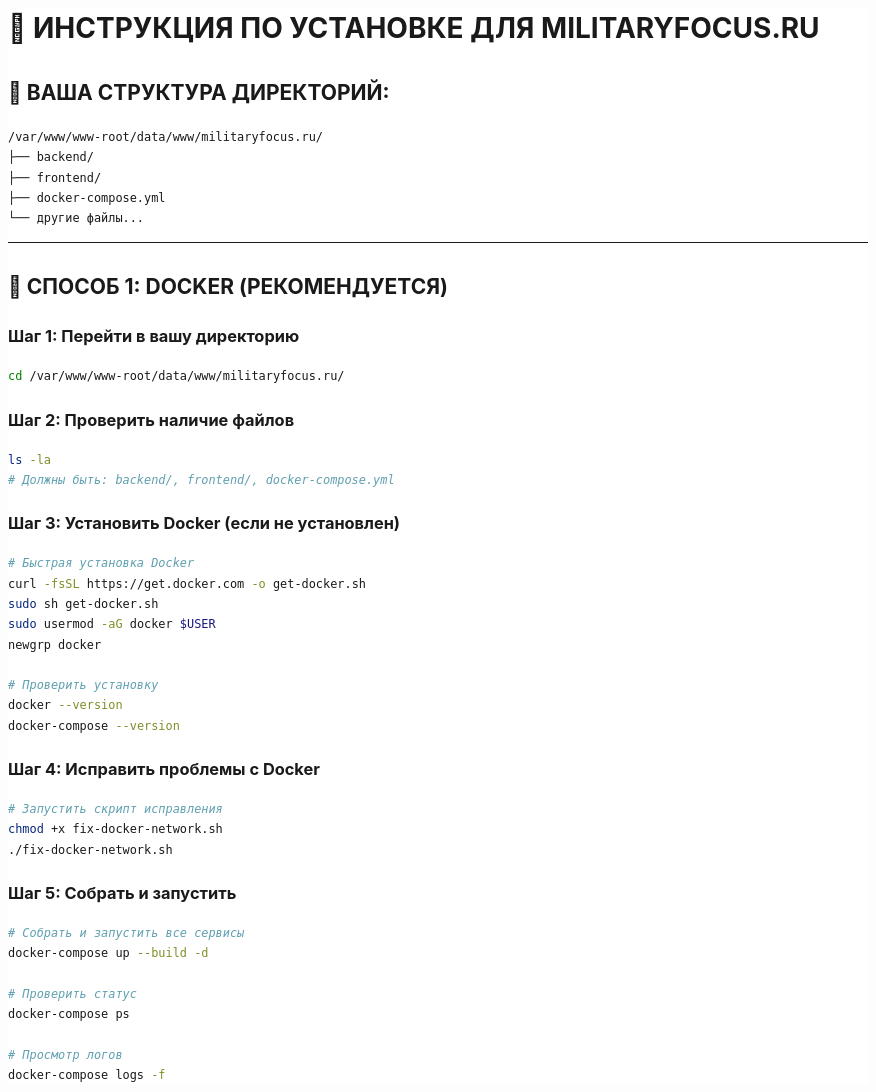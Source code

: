 # 🚀 ИНСТРУКЦИЯ ПО УСТАНОВКЕ ДЛЯ MILITARYFOCUS.RU

## 📍 **ВАША СТРУКТУРА ДИРЕКТОРИЙ:**
```
/var/www/www-root/data/www/militaryfocus.ru/
├── backend/
├── frontend/
├── docker-compose.yml
└── другие файлы...
```

---

## 🐳 **СПОСОБ 1: DOCKER (РЕКОМЕНДУЕТСЯ)**

### **Шаг 1: Перейти в вашу директорию**
```bash
cd /var/www/www-root/data/www/militaryfocus.ru/
```

### **Шаг 2: Проверить наличие файлов**
```bash
ls -la
# Должны быть: backend/, frontend/, docker-compose.yml
```

### **Шаг 3: Установить Docker (если не установлен)**
```bash
# Быстрая установка Docker
curl -fsSL https://get.docker.com -o get-docker.sh
sudo sh get-docker.sh
sudo usermod -aG docker $USER
newgrp docker

# Проверить установку
docker --version
docker-compose --version
```

### **Шаг 4: Исправить проблемы с Docker**
```bash
# Запустить скрипт исправления
chmod +x fix-docker-network.sh
./fix-docker-network.sh
```

### **Шаг 5: Собрать и запустить**
```bash
# Собрать и запустить все сервисы
docker-compose up --build -d

# Проверить статус
docker-compose ps

# Просмотр логов
docker-compose logs -f
```
